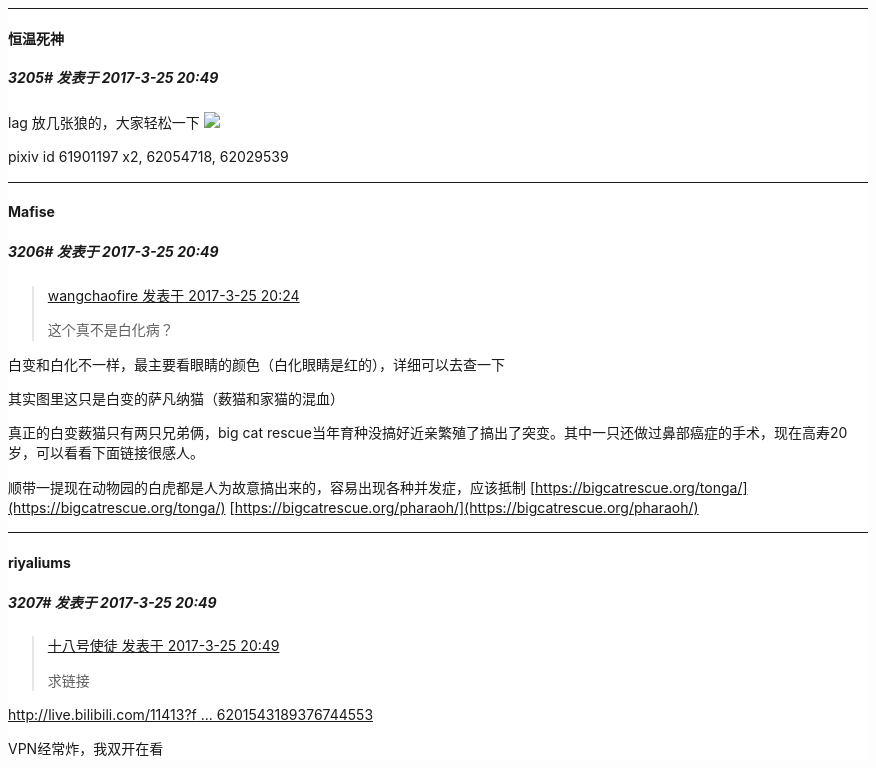 

*****

####  恒温死神  
##### 3205#       发表于 2017-3-25 20:49




lag 放几张狼的，大家轻松一下
<img src="http://wx2.sinaimg.cn/mw690/507f1503gy1fdzdekyxb9j21hc1cihdt.jpg" referrerpolicy="no-referrer">

pixiv id 61901197 x2, 62054718, 62029539







*****

####  Mafise  
##### 3206#       发表于 2017-3-25 20:49



<blockquote><a href="httphttps://bbs.saraba1st.com/2b/forum.php?mod=redirect&amp;goto=findpost&amp;pid=35509030&amp;ptid=1351199" target="_blank">wangchaofire 发表于 2017-3-25 20:24</a>

这个真不是白化病？</blockquote>
白变和白化不一样，最主要看眼睛的颜色（白化眼睛是红的），详细可以去查一下

其实图里这只是白变的萨凡纳猫（薮猫和家猫的混血）

真正的白变薮猫只有两只兄弟俩，big cat rescue当年育种没搞好近亲繁殖了搞出了突变。其中一只还做过鼻部癌症的手术，现在高寿20岁，可以看看下面链接很感人。

顺带一提现在动物园的白虎都是人为故意搞出来的，容易出现各种并发症，应该抵制
[https://bigcatrescue.org/tonga/](https://bigcatrescue.org/tonga/)
[https://bigcatrescue.org/pharaoh/](https://bigcatrescue.org/pharaoh/)







*****

####  riyaliums  
##### 3207#       发表于 2017-3-25 20:49



<blockquote><a href="httphttps://bbs.saraba1st.com/2b/forum.php?mod=redirect&amp;goto=findpost&amp;pid=35509148&amp;ptid=1351199" target="_blank">十八号使徒 发表于 2017-3-25 20:49</a>

求链接</blockquote>
[http://live.bilibili.com/11413?f ... 6201543189376744553](http://live.bilibili.com/11413?from=search&amp;seid=6201543189376744553)


VPN经常炸，我双开在看
